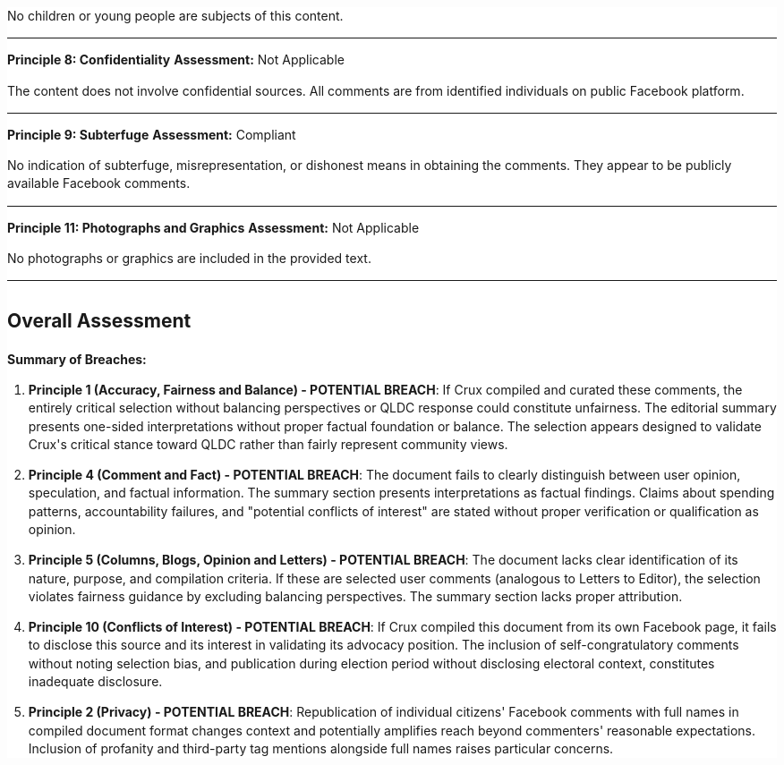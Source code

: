 No children or young people are subjects of this content.

---

**Principle 8: Confidentiality**
**Assessment:** Not Applicable

The content does not involve confidential sources. All comments are from identified individuals on public Facebook platform.

---

**Principle 9: Subterfuge**
**Assessment:** Compliant

No indication of subterfuge, misrepresentation, or dishonest means in obtaining the comments. They appear to be publicly available Facebook comments.

---

**Principle 11: Photographs and Graphics**
**Assessment:** Not Applicable

No photographs or graphics are included in the provided text.

---

## Overall Assessment

**Summary of Breaches:**

1. **Principle 1 (Accuracy, Fairness and Balance) - POTENTIAL BREACH**: If Crux compiled and curated these comments, the entirely critical selection without balancing perspectives or QLDC response could constitute unfairness. The editorial summary presents one-sided interpretations without proper factual foundation or balance. The selection appears designed to validate Crux's critical stance toward QLDC rather than fairly represent community views.

2. **Principle 4 (Comment and Fact) - POTENTIAL BREACH**: The document fails to clearly distinguish between user opinion, speculation, and factual information. The summary section presents interpretations as factual findings. Claims about spending patterns, accountability failures, and "potential conflicts of interest" are stated without proper verification or qualification as opinion.

3. **Principle 5 (Columns, Blogs, Opinion and Letters) - POTENTIAL BREACH**: The document lacks clear identification of its nature, purpose, and compilation criteria. If these are selected user comments (analogous to Letters to Editor), the selection violates fairness guidance by excluding balancing perspectives. The summary section lacks proper attribution.

4. **Principle 10 (Conflicts of Interest) - POTENTIAL BREACH**: If Crux compiled this document from its own Facebook page, it fails to disclose this source and its interest in validating its advocacy position. The inclusion of self-congratulatory comments without noting selection bias, and publication during election period without disclosing electoral context, constitutes inadequate disclosure.

5. **Principle 2 (Privacy) - POTENTIAL BREACH**: Republication of individual citizens' Facebook comments with full names in compiled document format changes context and potentially amplifies reach beyond commenters' reasonable expectations. Inclusion of profanity and third-party tag mentions alongside full names raises particular concerns.
